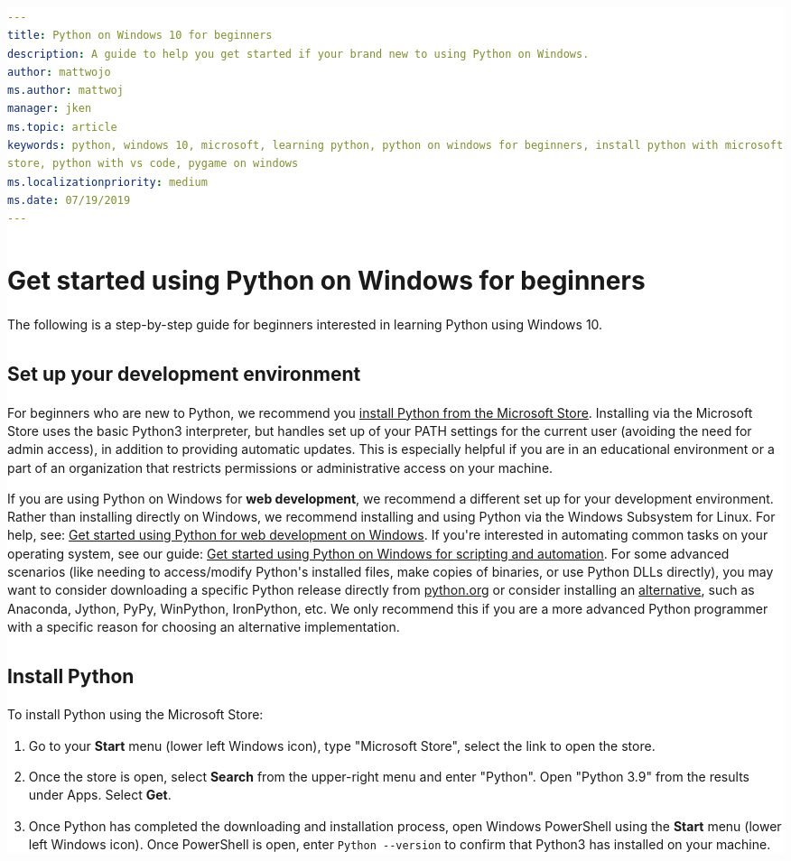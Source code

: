 ```yaml
---
title: Python on Windows 10 for beginners
description: A guide to help you get started if your brand new to using Python on Windows.
author: mattwojo 
ms.author: mattwoj 
manager: jken
ms.topic: article
keywords: python, windows 10, microsoft, learning python, python on windows for beginners, install python with microsoft store, python with vs code, pygame on windows
ms.localizationpriority: medium
ms.date: 07/19/2019
---
```


# Get started using Python on Windows for beginners

The following is a step-by-step guide for beginners interested in learning Python using Windows 10.

## Set up your development environment

For beginners who are new to Python, we recommend you [install Python from the Microsoft Store](https://www.microsoft.com/p/python-37/9nj46sx7x90p?activetab=pivot:overviewtab). Installing via the Microsoft Store uses the basic Python3 interpreter, but handles set up of your PATH settings for the current user (avoiding the need for admin access), in addition to providing automatic updates. This is especially helpful if you are in an educational environment or a part of an organization that restricts permissions or administrative access on your machine.

If you are using Python on Windows for **web development**, we recommend a different set up for your development environment. Rather than installing directly on Windows, we recommend installing and using Python via the Windows Subsystem for Linux. For help, see: [Get started using Python for web development on Windows](./web-frameworks.md). If you're interested in automating common tasks on your operating system, see our guide: [Get started using Python on Windows for scripting and automation](./scripting.md). For some advanced scenarios (like needing to access/modify Python's installed files, make copies of binaries, or use Python DLLs directly), you may want to consider downloading a specific Python release directly from [python.org](https://www.python.org/downloads/) or consider installing an [alternative](https://www.python.org/download/alternatives), such as Anaconda, Jython, PyPy, WinPython, IronPython, etc. We only recommend this if you are a more advanced Python programmer with a specific reason for choosing an alternative implementation.

## Install Python

To install Python using the Microsoft Store:

1. Go to your **Start** menu (lower left Windows icon), type "Microsoft Store", select the link to open the store.

2. Once the store is open, select **Search** from the upper-right menu and enter "Python". Open "Python 3.9" from the results under Apps. Select **Get**.

3. Once Python has completed the downloading and installation process, open Windows PowerShell using the **Start** menu (lower left Windows icon). Once PowerShell is open, enter `Python --version` to confirm that Python3 has installed on your machine.

